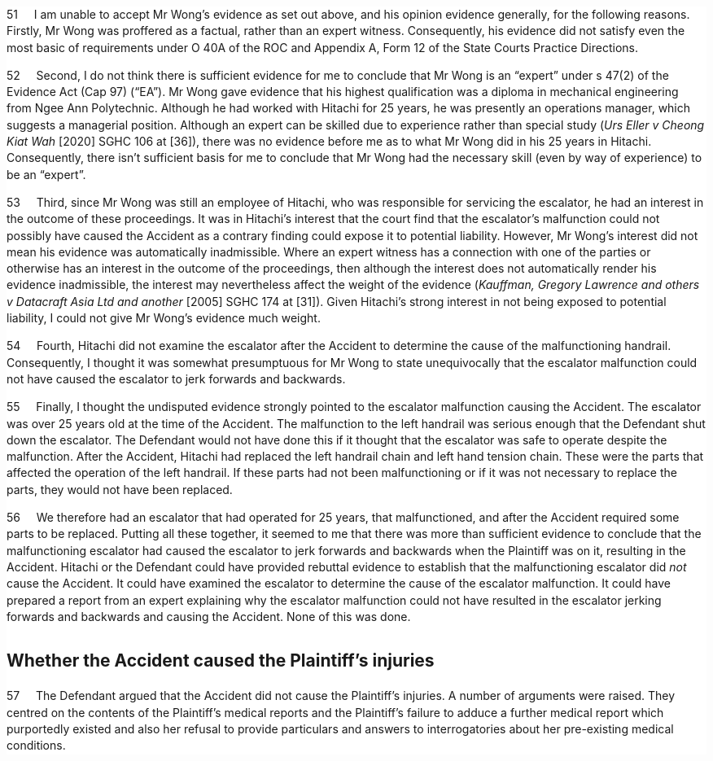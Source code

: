 51     I am unable to accept Mr Wong’s evidence as set out above, and his opinion evidence generally, for the following reasons. Firstly, Mr Wong was proffered as a factual, rather than an expert witness. Consequently, his evidence did not satisfy even the most basic of requirements under O 40A of the ROC and Appendix A, Form 12 of the State Courts Practice Directions.

52     Second, I do not think there is sufficient evidence for me to conclude that Mr Wong is an “expert” under s 47(2) of the Evidence Act (Cap 97) (“EA”). Mr Wong gave evidence that his highest qualification was a diploma in mechanical engineering from Ngee Ann Polytechnic. Although he had worked with Hitachi for 25 years, he was presently an operations manager, which suggests a managerial position. Although an expert can be skilled due to experience rather than special study (_Urs Eller v Cheong Kiat Wah_ <span class="citation">\[2020\] SGHC 106</span> at \[36\]), there was no evidence before me as to what Mr Wong did in his 25 years in Hitachi. Consequently, there isn’t sufficient basis for me to conclude that Mr Wong had the necessary skill (even by way of experience) to be an “expert”.

53     Third, since Mr Wong was still an employee of Hitachi, who was responsible for servicing the escalator, he had an interest in the outcome of these proceedings. It was in Hitachi’s interest that the court find that the escalator’s malfunction could not possibly have caused the Accident as a contrary finding could expose it to potential liability. However, Mr Wong’s interest did not mean his evidence was automatically inadmissible. Where an expert witness has a connection with one of the parties or otherwise has an interest in the outcome of the proceedings, then although the interest does not automatically render his evidence inadmissible, the interest may nevertheless affect the weight of the evidence (_Kauffman, Gregory Lawrence and others v Datacraft Asia Ltd and another_ <span class="citation">\[2005\] SGHC 174</span> at \[31\]). Given Hitachi’s strong interest in not being exposed to potential liability, I could not give Mr Wong’s evidence much weight.

54     Fourth, Hitachi did not examine the escalator after the Accident to determine the cause of the malfunctioning handrail. Consequently, I thought it was somewhat presumptuous for Mr Wong to state unequivocally that the escalator malfunction could not have caused the escalator to jerk forwards and backwards.

55     Finally, I thought the undisputed evidence strongly pointed to the escalator malfunction causing the Accident. The escalator was over 25 years old at the time of the Accident. The malfunction to the left handrail was serious enough that the Defendant shut down the escalator. The Defendant would not have done this if it thought that the escalator was safe to operate despite the malfunction. After the Accident, Hitachi had replaced the left handrail chain and left hand tension chain. These were the parts that affected the operation of the left handrail. If these parts had not been malfunctioning or if it was not necessary to replace the parts, they would not have been replaced.

56     We therefore had an escalator that had operated for 25 years, that malfunctioned, and after the Accident required some parts to be replaced. Putting all these together, it seemed to me that there was more than sufficient evidence to conclude that the malfunctioning escalator had caused the escalator to jerk forwards and backwards when the Plaintiff was on it, resulting in the Accident. Hitachi or the Defendant could have provided rebuttal evidence to establish that the malfunctioning escalator did _not_ cause the Accident. It could have examined the escalator to determine the cause of the escalator malfunction. It could have prepared a report from an expert explaining why the escalator malfunction could not have resulted in the escalator jerking forwards and backwards and causing the Accident. None of this was done.

## Whether the Accident caused the Plaintiff’s injuries

57     The Defendant argued that the Accident did not cause the Plaintiff’s injuries. A number of arguments were raised. They centred on the contents of the Plaintiff’s medical reports and the Plaintiff’s failure to adduce a further medical report which purportedly existed and also her refusal to provide particulars and answers to interrogatories about her pre-existing medical conditions.
